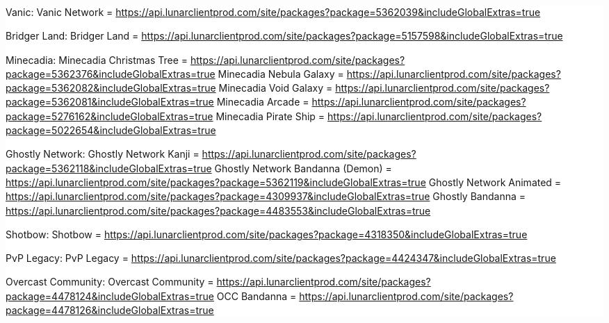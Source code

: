 Vanic:
  Vanic Network = https://api.lunarclientprod.com/site/packages?package=5362039&includeGlobalExtras=true

Bridger Land:
  Bridger Land = https://api.lunarclientprod.com/site/packages?package=5157598&includeGlobalExtras=true

Minecadia:
  Minecadia Christmas Tree = https://api.lunarclientprod.com/site/packages?package=5362376&includeGlobalExtras=true
  Minecadia Nebula Galaxy = https://api.lunarclientprod.com/site/packages?package=5362082&includeGlobalExtras=true
  Minecadia Void Galaxy = https://api.lunarclientprod.com/site/packages?package=5362081&includeGlobalExtras=true
  Minecadia Arcade = https://api.lunarclientprod.com/site/packages?package=5276162&includeGlobalExtras=true
  Minecadia Pirate Ship = https://api.lunarclientprod.com/site/packages?package=5022654&includeGlobalExtras=true

Ghostly Network:
  Ghostly Network Kanji = https://api.lunarclientprod.com/site/packages?package=5362118&includeGlobalExtras=true
  Ghostly Network Bandanna (Demon) = https://api.lunarclientprod.com/site/packages?package=5362119&includeGlobalExtras=true
  Ghostly Network Animated = https://api.lunarclientprod.com/site/packages?package=4309937&includeGlobalExtras=true
  Ghostly Bandanna = https://api.lunarclientprod.com/site/packages?package=4483553&includeGlobalExtras=true

Shotbow:
  Shotbow = https://api.lunarclientprod.com/site/packages?package=4318350&includeGlobalExtras=true

PvP Legacy:
  PvP Legacy = https://api.lunarclientprod.com/site/packages?package=4424347&includeGlobalExtras=true

Overcast Community:
  Overcast Community = https://api.lunarclientprod.com/site/packages?package=4478124&includeGlobalExtras=true
  OCC Bandanna = https://api.lunarclientprod.com/site/packages?package=4478126&includeGlobalExtras=true

